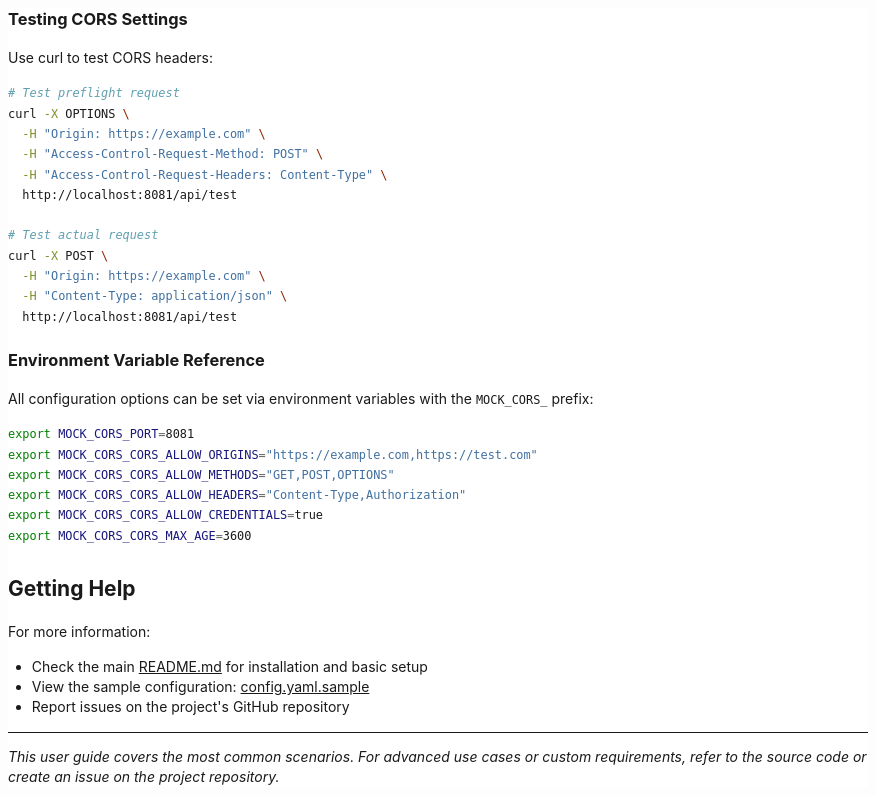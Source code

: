 ### Testing CORS Settings

Use curl to test CORS headers:
```bash
# Test preflight request
curl -X OPTIONS \
  -H "Origin: https://example.com" \
  -H "Access-Control-Request-Method: POST" \
  -H "Access-Control-Request-Headers: Content-Type" \
  http://localhost:8081/api/test

# Test actual request
curl -X POST \
  -H "Origin: https://example.com" \
  -H "Content-Type: application/json" \
  http://localhost:8081/api/test
```

### Environment Variable Reference

All configuration options can be set via environment variables with the `MOCK_CORS_` prefix:

```bash
export MOCK_CORS_PORT=8081
export MOCK_CORS_CORS_ALLOW_ORIGINS="https://example.com,https://test.com"
export MOCK_CORS_CORS_ALLOW_METHODS="GET,POST,OPTIONS"
export MOCK_CORS_CORS_ALLOW_HEADERS="Content-Type,Authorization"
export MOCK_CORS_CORS_ALLOW_CREDENTIALS=true
export MOCK_CORS_CORS_MAX_AGE=3600
```

## Getting Help

For more information:
- Check the main [README.md](README.md) for installation and basic setup
- View the sample configuration: [config.yaml.sample](config.yaml.sample)
- Report issues on the project's GitHub repository

---

*This user guide covers the most common scenarios. For advanced use cases or custom requirements, refer to the source code or create an issue on the project repository.*